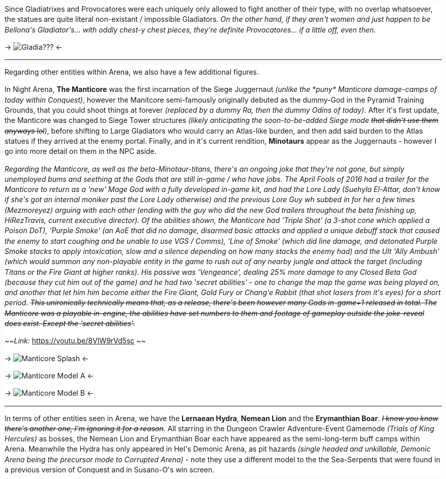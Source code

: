    Since Gladiatrixes and Provocatores were each uniquely only allowed to fight another of their type, with no overlap whatsoever, the statues are quite literal non-existant / impossible Gladiators. *On the other hand, if they aren't women and just happen to be Bellona's Gladiator's... with oddly chest-y chest pieces, they're definite Provocatores... if a little off, even then.*

-> ![Gladia???](https://files.catbox.moe/huts04.jpg) <-

***

   Regarding other entities within Arena, we also have a few additional figures.

   In Night Arena, **The Manticore** was the first incarnation of the Siege Juggernaut *(unlike the \*puny\* Manticore damage-camps of today within Conquest)*, however the Manitcore semi-famously originally debuted as the dummy-God in the Pyramid Training Grounds, that you could shoot things at forever *(replaced by a dummy Ra, then the dummy Odins of today)*.
    After it's first update, the Manticore was changed to Siege Tower structures *(likely anticipating the soon-to-be-added Siege mode ~~that didn't use them anyways lol~~)*, before shifting to Large Gladiators who would carry an Atlas-like burden, and then add said burden to the Atlas statues if they arrived at the enemy portal. Finally, and in it's current rendition, **Minotaurs** appear as the Juggernauts - however I go into more detail on them in the NPC aside.

  *Regarding the Manticore, as well as the beta-Minotaur-titans, there's an ongoing joke that they're not gone, but simply unemployed bums and seething at the Gods that are still in-game / who have jobs.*
  *The April Fools of 2016 had a trailer for the Manticore to return as a 'new' Mage God with a fully developed in-game kit, and had the Lore Lady (Suehyla El-Attar, don't know if she's got an internal moniker past the Lore Lady otherwise) and the previous Lore Guy wh subbed in for her a few times (Mezmoreyez) arguing with each other (ending with the guy who did the new God trailers throughout the beta finishing up, HiRezTravis, current executive director). Of the abilities shown, the Manticore had 'Triple Shot' (a 3-shot cone which applied a Poison DoT), 'Purple Smoke' (an AoE that did no damage, disarmed basic attacks and applied a unique debuff stack that caused the enemy to start coughing and be unable to use VGS / Comms), 'Line of Smoke' (which did line damage, and detonated Purple Smoke stacks to apply intoxication, slow and a silence depending on how many stacks the enemy had) and the Ult 'Ally Ambush' (which would summon any non-playable entity in the game to rush out of any nearby jungle and attack the target (including Titans or the Fire Giant at higher ranks). His passive was 'Vengeance', dealing 25% more damage to any Closed Beta God (because they cut him out of the game) and he had two 'secret abilities' - one to change the map the game was being played on, and another that let him him become either the Fire Giant, Gold Fury or Chang'e Rabbit (that shot lasers from it's eyes) for a short period.*
   *~~This unironically technically means that, as a release, there's been however many Gods in-game+1 released in total. The Manticore was a playable in-engine, the abilities have set numbers to them and footage of gameplay outside the joke-reveal does exist. Except the 'secret abilities'.~~*

 ~~*Link:* https://youtu.be/8VIW9rVd5sc ~~

   -> ![Manticore Splash](https://files.catbox.moe/cw2nrl.jpg) <-

   -> ![Manticore Model A](https://files.catbox.moe/du3k01.png) <-

   -> ![Manticore Model B](https://files.catbox.moe/mv1meb.jpg) <-

***

   In terms of other entities seen in Arena, we have the **Lernaean Hydra**, **Nemean Lion** and the **Erymanthian Boar**. *~~I know you know there's another one, I'm ignoring it for a reason~~.*
   All starring in the Dungeon Crawler Adventure-Event Gamemode *(Trials of King Hercules)* as bosses, the Nemean Lion and Erymanthian Boar each have appeared as the semi-long-term buff camps within Arena. Meanwhile the Hydra has only appeared in Hel's Demonic Arena, as pit hazards *(single headed and unkillable, Demonic Arena being the precursor mode to Corrupted Arena)* - note they use a different model to the the Sea-Serpents that were found in a previous version of Conquest and in Susano-O's win screen.
